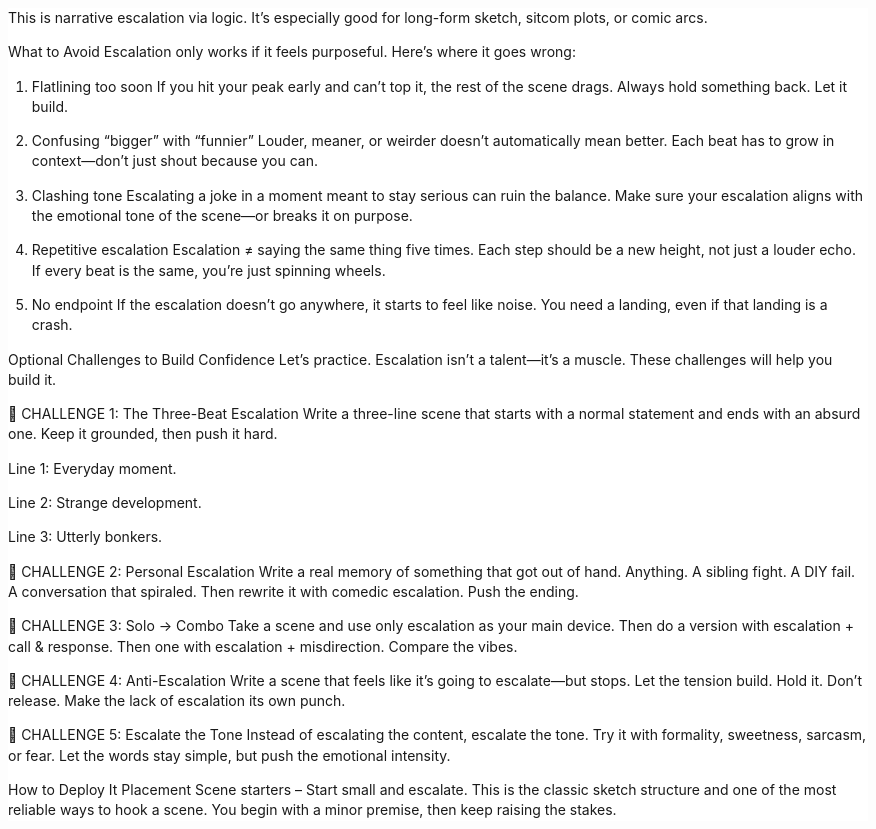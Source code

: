 This is narrative escalation via logic. It’s especially good for long-form sketch, sitcom plots, or comic arcs.

What to Avoid
Escalation only works if it feels purposeful. Here’s where it goes wrong:

1. Flatlining too soon
If you hit your peak early and can’t top it, the rest of the scene drags. Always hold something back. Let it build.

2. Confusing “bigger” with “funnier”
Louder, meaner, or weirder doesn’t automatically mean better. Each beat has to grow in context—don’t just shout because you can.

3. Clashing tone
Escalating a joke in a moment meant to stay serious can ruin the balance. Make sure your escalation aligns with the emotional tone of the scene—or breaks it on purpose.

4. Repetitive escalation
Escalation ≠ saying the same thing five times. Each step should be a new height, not just a louder echo. If every beat is the same, you’re just spinning wheels.

5. No endpoint
If the escalation doesn’t go anywhere, it starts to feel like noise. You need a landing, even if that landing is a crash.

Optional Challenges to Build Confidence
Let’s practice. Escalation isn’t a talent—it’s a muscle. These challenges will help you build it.

🧠 CHALLENGE 1: The Three-Beat Escalation
Write a three-line scene that starts with a normal statement and ends with an absurd one. Keep it grounded, then push it hard.

Line 1: Everyday moment.

Line 2: Strange development.

Line 3: Utterly bonkers.

🧠 CHALLENGE 2: Personal Escalation
Write a real memory of something that got out of hand. Anything. A sibling fight. A DIY fail. A conversation that spiraled. Then rewrite it with comedic escalation. Push the ending.

🧠 CHALLENGE 3: Solo → Combo
Take a scene and use only escalation as your main device. Then do a version with escalation + call & response. Then one with escalation + misdirection. Compare the vibes.

🧠 CHALLENGE 4: Anti-Escalation
Write a scene that feels like it’s going to escalate—but stops. Let the tension build. Hold it. Don’t release. Make the lack of escalation its own punch.

🧠 CHALLENGE 5: Escalate the Tone
Instead of escalating the content, escalate the tone. Try it with formality, sweetness, sarcasm, or fear. Let the words stay simple, but push the emotional intensity.

How to Deploy It
Placement
Scene starters – Start small and escalate. This is the classic sketch structure and one of the most reliable ways to hook a scene. You begin with a minor premise, then keep raising the stakes.
